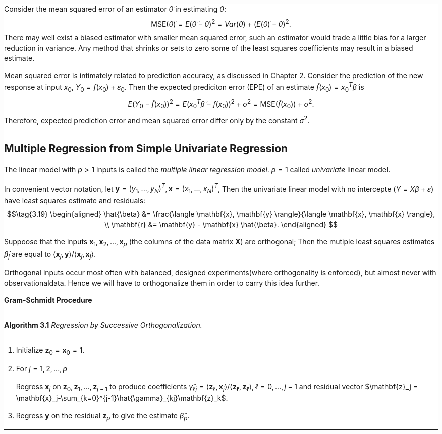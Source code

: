 Consider the mean squared error of an estimator $\tilde{\theta}$ in estimating $\theta$:
$$\tag{3.17}
\text{MSE}(\tilde{\theta}) = E(\tilde{\theta}-\theta)^2 = Var(\tilde{\theta}) + (E(\tilde{\theta})-\theta)^2.
$$
There may well exist a biased estimator with smaller mean squared error, such an estimator would trade a little bias for a larger reduction in variance. Any method that shrinks or sets to zero some of the least squares coefficients may result in a biased estimate.

Mean squared error is intimately related to prediction accuracy, as discussed in Chapter 2. Consider the prediction of the new response at input $x_0$, $Y_0=f(x_0)+\varepsilon_0$. Then the expected prediciton error (EPE) of an estimate $\tilde{f}(x_0)=x_0^T\tilde{\beta}$ is 
$$\tag{3.18}
E(Y_0-\tilde{f}(x_0))^2 = E(x_0^T\tilde{\beta}-f(x_0))^2 + \sigma^2 = \text{MSE}(\tilde{f}(x_0))+ \sigma^2.
$$
Therefore, expected prediction error and mean squared error differ only by
the constant $\sigma^2$.

## **Multiple Regression from Simple Univariate Regression**

The linear model with $p>1$ inputs is called the *multiple linear regression model*. $p=1$ called *univariate* linear model. 

In convenient vector notation, let $\mathbf{y} = (y_1,...,y_N)^T, \mathbf{x} = (x_1,...,x_N)^T$, Then the univariate linear model with no intercepte ($Y=X\beta+\varepsilon$) have least squares estimate and residuals:
$$\tag{3.19}
\begin{aligned}
\hat{\beta}  &= \frac{\langle \mathbf{x}, \mathbf{y} \rangle}{\langle \mathbf{x}, \mathbf{x} \rangle}, \\
\mathbf{r}  &=  \mathbf{y} - \mathbf{x} \hat{\beta}.
\end{aligned}
$$

Suppoose that the inputs $\mathbf{x}_1,\mathbf{x}_2, ..., \mathbf{x}_p$ (the columns of the data matrix $\mathbf{X}$) are orthogonal; Then the mutiple least squares estimates $\hat{\beta}_j$ are equal to $\langle \mathbf{x}_j, \mathbf{y} \rangle / \langle \mathbf{x}_j, \mathbf{x}_j \rangle$.

Orthogonal inputs occur most often with balanced, designed experiments(where orthogonality is enforced), but almost never with observationaldata. Hence we will have to orthogonalize them in order to carry this idea further.

**Gram-Schmidt Procedure**

---
**Algorithm 3.1** *Regression by Successive Orthogonalization.*

---
1. Initialize $\mathbf{z}_0=\mathbf{x}_0=\mathbf{1}$.
2. For $j=1,2,...,p$
   
   Regress $\mathbf{x}_j$ on $\mathbf{z}_0, \mathbf{z}_1, ..., \mathbf{z}_{j-1}$ to produce coefficients $\hat{\gamma}_{\ell j}= \langle \mathbf{z}_{\ell}, \mathbf{x}_j\rangle / \langle \mathbf{z}_{\ell}, \mathbf{z}_{\ell} \rangle,\ell = 0,...,j-1$ and residual vector $\mathbf{z}_j = \mathbf{x}_j-\sum_{k=0}^{j-1}\hat{\gamma}_{kj}\mathbf{z}_k$.
3. Regress $\mathbf{y}$ on the residual $\mathbf{z}_p$ to give the estimate $\hat{\beta}_p$.

---
